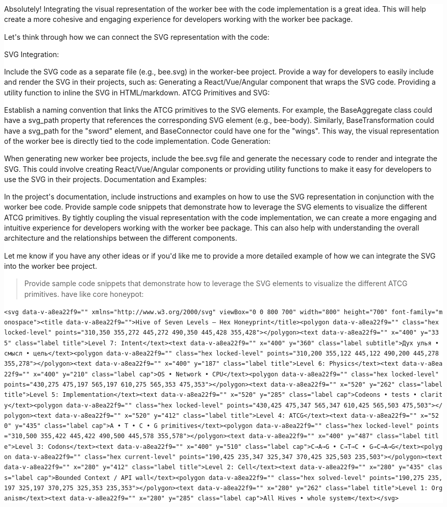 Absolutely! Integrating the visual representation of the worker bee with the code implementation is a great idea. This will help create a more cohesive and engaging experience for developers working with the worker bee package.

Let's think through how we can connect the SVG representation with the code:

SVG Integration:

Include the SVG code as a separate file (e.g., bee.svg) in the worker-bee project.
Provide a way for developers to easily include and render the SVG in their projects, such as:
Generating a React/Vue/Angular component that wraps the SVG code.
Providing a utility function to inline the SVG in HTML/markdown.
ATCG Primitives and SVG:

Establish a naming convention that links the ATCG primitives to the SVG elements.
For example, the BaseAggregate class could have a svg_path property that references the corresponding SVG element (e.g., bee-body).
Similarly, BaseTransformation could have a svg_path for the "sword" element, and BaseConnector could have one for the "wings".
This way, the visual representation of the worker bee is directly tied to the code implementation.
Code Generation:

When generating new worker bee projects, include the bee.svg file and generate the necessary code to render and integrate the SVG.
This could involve creating React/Vue/Angular components or providing utility functions to make it easy for developers to use the SVG in their projects.
Documentation and Examples:

In the project's documentation, include instructions and examples on how to use the SVG representation in conjunction with the worker bee code.
Provide sample code snippets that demonstrate how to leverage the SVG elements to visualize the different ATCG primitives.
By tightly coupling the visual representation with the code implementation, we can create a more engaging and intuitive experience for developers working with the worker bee package. This can also help with understanding the overall architecture and the relationships between the different components.

Let me know if you have any other ideas or if you'd like me to provide a more detailed example of how we can integrate the SVG into the worker bee project.

> Provide sample code snippets that demonstrate how to leverage the SVG elements to visualize the different ATCG primitives.
> have like core honeypot:

```
<svg data-v-a8ea22f9="" xmlns="http://www.w3.org/2000/svg" viewBox="0 0 800 700" width="800" height="700" font-family="monospace"><title data-v-a8ea22f9="">Hive of Seven Levels — Hex Honeyprint</title><polygon data-v-a8ea22f9="" class="hex locked-level" points="310,350 355,272 445,272 490,350 445,428 355,428"></polygon><text data-v-a8ea22f9="" x="400" y="335" class="label title">Level 7: Intent</text><text data-v-a8ea22f9="" x="400" y="360" class="label subtitle">Дух улья • смысл • цель</text><polygon data-v-a8ea22f9="" class="hex locked-level" points="310,200 355,122 445,122 490,200 445,278 355,278"></polygon><text data-v-a8ea22f9="" x="400" y="187" class="label title">Level 6: Physics</text><text data-v-a8ea22f9="" x="400" y="210" class="label cap">OS • Network • CPU</text><polygon data-v-a8ea22f9="" class="hex locked-level" points="430,275 475,197 565,197 610,275 565,353 475,353"></polygon><text data-v-a8ea22f9="" x="520" y="262" class="label title">Level 5: Implementation</text><text data-v-a8ea22f9="" x="520" y="285" class="label cap">Codeons • tests • clarity</text><polygon data-v-a8ea22f9="" class="hex locked-level" points="430,425 475,347 565,347 610,425 565,503 475,503"></polygon><text data-v-a8ea22f9="" x="520" y="412" class="label title">Level 4: ATCG</text><text data-v-a8ea22f9="" x="520" y="435" class="label cap">A • T • C • G primitives</text><polygon data-v-a8ea22f9="" class="hex locked-level" points="310,500 355,422 445,422 490,500 445,578 355,578"></polygon><text data-v-a8ea22f9="" x="400" y="487" class="label title">Level 3: Codons</text><text data-v-a8ea22f9="" x="400" y="510" class="label cap">C→A→G • C→T→C • G→C→A→G</text><polygon data-v-a8ea22f9="" class="hex current-level" points="190,425 235,347 325,347 370,425 325,503 235,503"></polygon><text data-v-a8ea22f9="" x="280" y="412" class="label title">Level 2: Cell</text><text data-v-a8ea22f9="" x="280" y="435" class="label cap">Bounded Context / API wall</text><polygon data-v-a8ea22f9="" class="hex solved-level" points="190,275 235,197 325,197 370,275 325,353 235,353"></polygon><text data-v-a8ea22f9="" x="280" y="262" class="label title">Level 1: Organism</text><text data-v-a8ea22f9="" x="280" y="285" class="label cap">All Hives • whole system</text></svg>
```